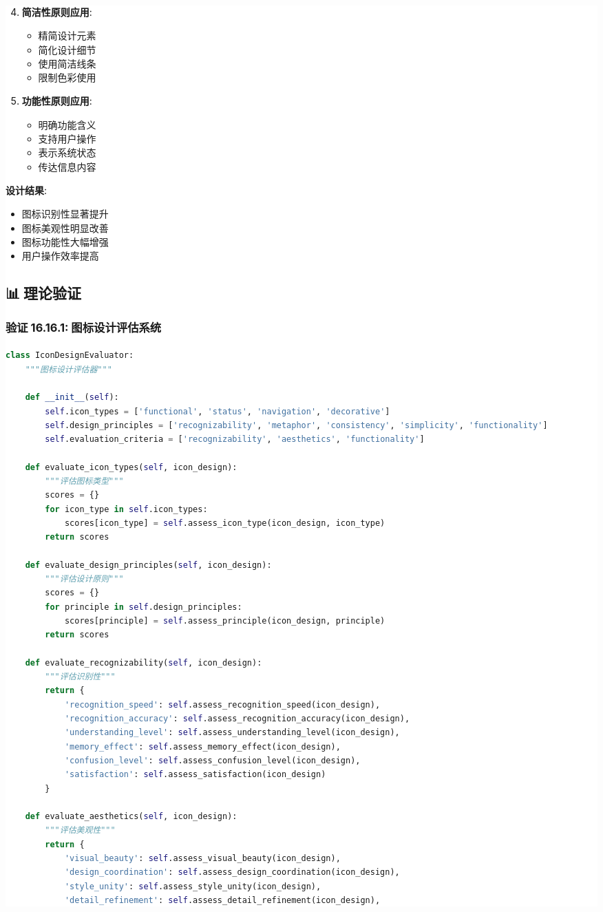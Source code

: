4. **简洁性原则应用**:
   - 精简设计元素
   - 简化设计细节
   - 使用简洁线条
   - 限制色彩使用

5. **功能性原则应用**:
   - 明确功能含义
   - 支持用户操作
   - 表示系统状态
   - 传达信息内容

**设计结果**:

- 图标识别性显著提升
- 图标美观性明显改善
- 图标功能性大幅增强
- 用户操作效率提高

## 📊 理论验证

### 验证 16.16.1: 图标设计评估系统

```python
class IconDesignEvaluator:
    """图标设计评估器"""
    
    def __init__(self):
        self.icon_types = ['functional', 'status', 'navigation', 'decorative']
        self.design_principles = ['recognizability', 'metaphor', 'consistency', 'simplicity', 'functionality']
        self.evaluation_criteria = ['recognizability', 'aesthetics', 'functionality']
    
    def evaluate_icon_types(self, icon_design):
        """评估图标类型"""
        scores = {}
        for icon_type in self.icon_types:
            scores[icon_type] = self.assess_icon_type(icon_design, icon_type)
        return scores
    
    def evaluate_design_principles(self, icon_design):
        """评估设计原则"""
        scores = {}
        for principle in self.design_principles:
            scores[principle] = self.assess_principle(icon_design, principle)
        return scores
    
    def evaluate_recognizability(self, icon_design):
        """评估识别性"""
        return {
            'recognition_speed': self.assess_recognition_speed(icon_design),
            'recognition_accuracy': self.assess_recognition_accuracy(icon_design),
            'understanding_level': self.assess_understanding_level(icon_design),
            'memory_effect': self.assess_memory_effect(icon_design),
            'confusion_level': self.assess_confusion_level(icon_design),
            'satisfaction': self.assess_satisfaction(icon_design)
        }
    
    def evaluate_aesthetics(self, icon_design):
        """评估美观性"""
        return {
            'visual_beauty': self.assess_visual_beauty(icon_design),
            'design_coordination': self.assess_design_coordination(icon_design),
            'style_unity': self.assess_style_unity(icon_design),
            'detail_refinement': self.assess_detail_refinement(icon_design),
```